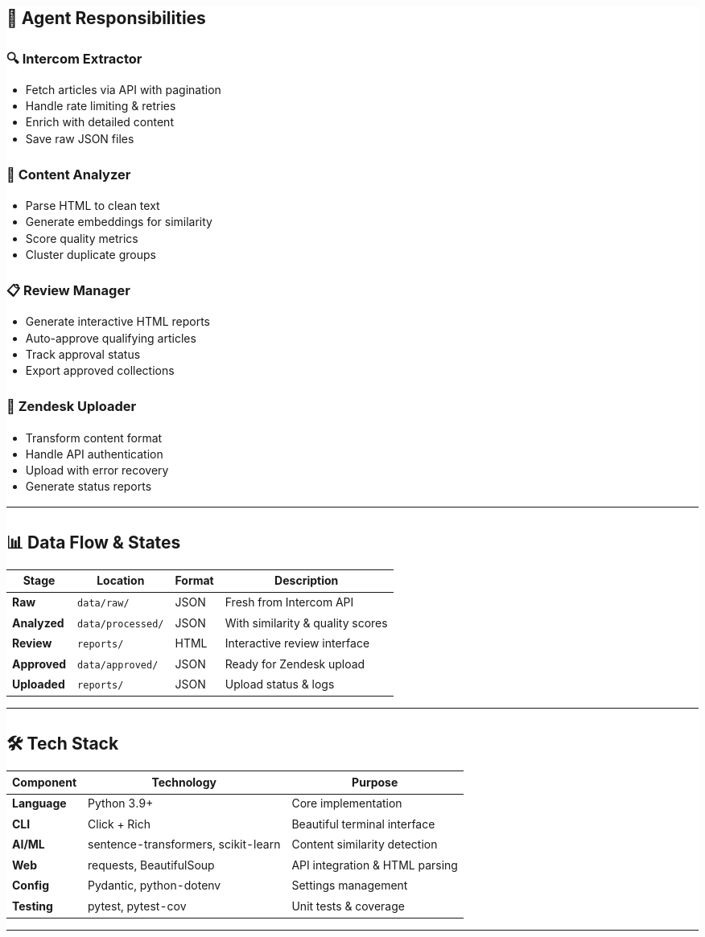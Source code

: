 
## 🤖 Agent Responsibilities

### 🔍 **Intercom Extractor**
- Fetch articles via API with pagination
- Handle rate limiting & retries
- Enrich with detailed content
- Save raw JSON files

### 🧠 **Content Analyzer** 
- Parse HTML to clean text
- Generate embeddings for similarity
- Score quality metrics
- Cluster duplicate groups

### 📋 **Review Manager**
- Generate interactive HTML reports
- Auto-approve qualifying articles
- Track approval status
- Export approved collections

### 🚀 **Zendesk Uploader**
- Transform content format
- Handle API authentication
- Upload with error recovery
- Generate status reports

---

## 📊 Data Flow & States

| Stage | Location | Format | Description |
|-------|----------|--------|-------------|
| **Raw** | `data/raw/` | JSON | Fresh from Intercom API |
| **Analyzed** | `data/processed/` | JSON | With similarity & quality scores |
| **Review** | `reports/` | HTML | Interactive review interface |
| **Approved** | `data/approved/` | JSON | Ready for Zendesk upload |
| **Uploaded** | `reports/` | JSON | Upload status & logs |

---

## 🛠️ Tech Stack

| Component | Technology | Purpose |
|-----------|------------|---------|
| **Language** | Python 3.9+ | Core implementation |
| **CLI** | Click + Rich | Beautiful terminal interface |
| **AI/ML** | sentence-transformers, scikit-learn | Content similarity detection |
| **Web** | requests, BeautifulSoup | API integration & HTML parsing |
| **Config** | Pydantic, python-dotenv | Settings management |
| **Testing** | pytest, pytest-cov | Unit tests & coverage |

---
